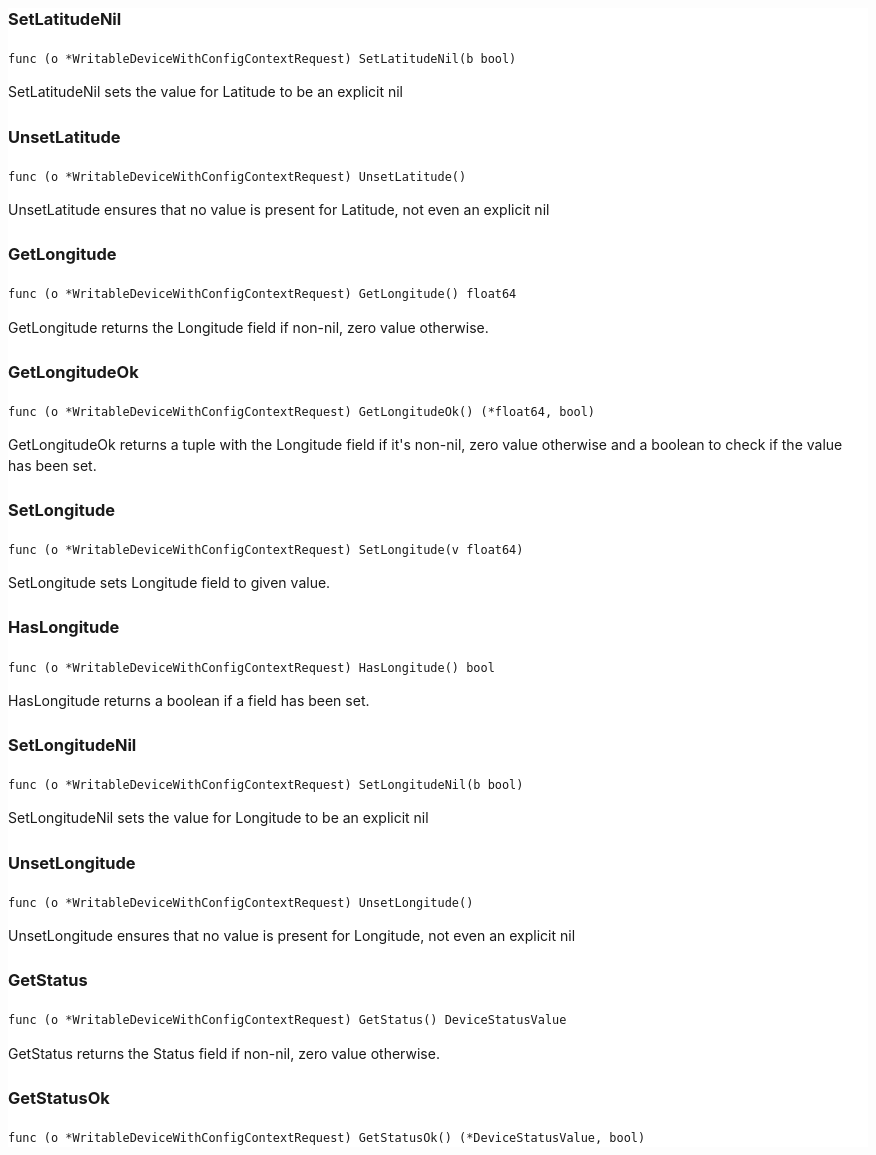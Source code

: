 ### SetLatitudeNil

`func (o *WritableDeviceWithConfigContextRequest) SetLatitudeNil(b bool)`

 SetLatitudeNil sets the value for Latitude to be an explicit nil

### UnsetLatitude
`func (o *WritableDeviceWithConfigContextRequest) UnsetLatitude()`

UnsetLatitude ensures that no value is present for Latitude, not even an explicit nil
### GetLongitude

`func (o *WritableDeviceWithConfigContextRequest) GetLongitude() float64`

GetLongitude returns the Longitude field if non-nil, zero value otherwise.

### GetLongitudeOk

`func (o *WritableDeviceWithConfigContextRequest) GetLongitudeOk() (*float64, bool)`

GetLongitudeOk returns a tuple with the Longitude field if it's non-nil, zero value otherwise
and a boolean to check if the value has been set.

### SetLongitude

`func (o *WritableDeviceWithConfigContextRequest) SetLongitude(v float64)`

SetLongitude sets Longitude field to given value.

### HasLongitude

`func (o *WritableDeviceWithConfigContextRequest) HasLongitude() bool`

HasLongitude returns a boolean if a field has been set.

### SetLongitudeNil

`func (o *WritableDeviceWithConfigContextRequest) SetLongitudeNil(b bool)`

 SetLongitudeNil sets the value for Longitude to be an explicit nil

### UnsetLongitude
`func (o *WritableDeviceWithConfigContextRequest) UnsetLongitude()`

UnsetLongitude ensures that no value is present for Longitude, not even an explicit nil
### GetStatus

`func (o *WritableDeviceWithConfigContextRequest) GetStatus() DeviceStatusValue`

GetStatus returns the Status field if non-nil, zero value otherwise.

### GetStatusOk

`func (o *WritableDeviceWithConfigContextRequest) GetStatusOk() (*DeviceStatusValue, bool)`
